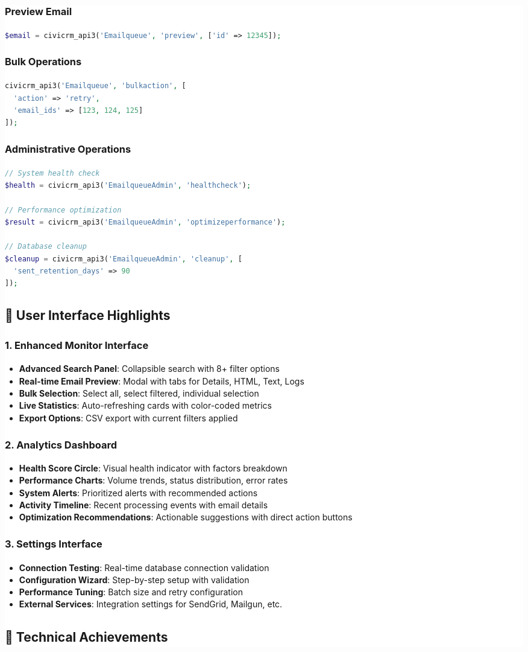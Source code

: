 ### Preview Email
```php
$email = civicrm_api3('Emailqueue', 'preview', ['id' => 12345]);
```

### Bulk Operations
```php
civicrm_api3('Emailqueue', 'bulkaction', [
  'action' => 'retry',
  'email_ids' => [123, 124, 125]
]);
```

### Administrative Operations
```php
// System health check
$health = civicrm_api3('EmailqueueAdmin', 'healthcheck');

// Performance optimization
$result = civicrm_api3('EmailqueueAdmin', 'optimizeperformance');

// Database cleanup
$cleanup = civicrm_api3('EmailqueueAdmin', 'cleanup', [
  'sent_retention_days' => 90
]);
```

## 🎨 User Interface Highlights

### 1. Enhanced Monitor Interface
- **Advanced Search Panel**: Collapsible search with 8+ filter options
- **Real-time Email Preview**: Modal with tabs for Details, HTML, Text, Logs
- **Bulk Selection**: Select all, select filtered, individual selection
- **Live Statistics**: Auto-refreshing cards with color-coded metrics
- **Export Options**: CSV export with current filters applied

### 2. Analytics Dashboard
- **Health Score Circle**: Visual health indicator with factors breakdown
- **Performance Charts**: Volume trends, status distribution, error rates
- **System Alerts**: Prioritized alerts with recommended actions
- **Activity Timeline**: Recent processing events with email details
- **Optimization Recommendations**: Actionable suggestions with direct action buttons

### 3. Settings Interface
- **Connection Testing**: Real-time database connection validation
- **Configuration Wizard**: Step-by-step setup with validation
- **Performance Tuning**: Batch size and retry configuration
- **External Services**: Integration settings for SendGrid, Mailgun, etc.

## 🔧 Technical Achievements
